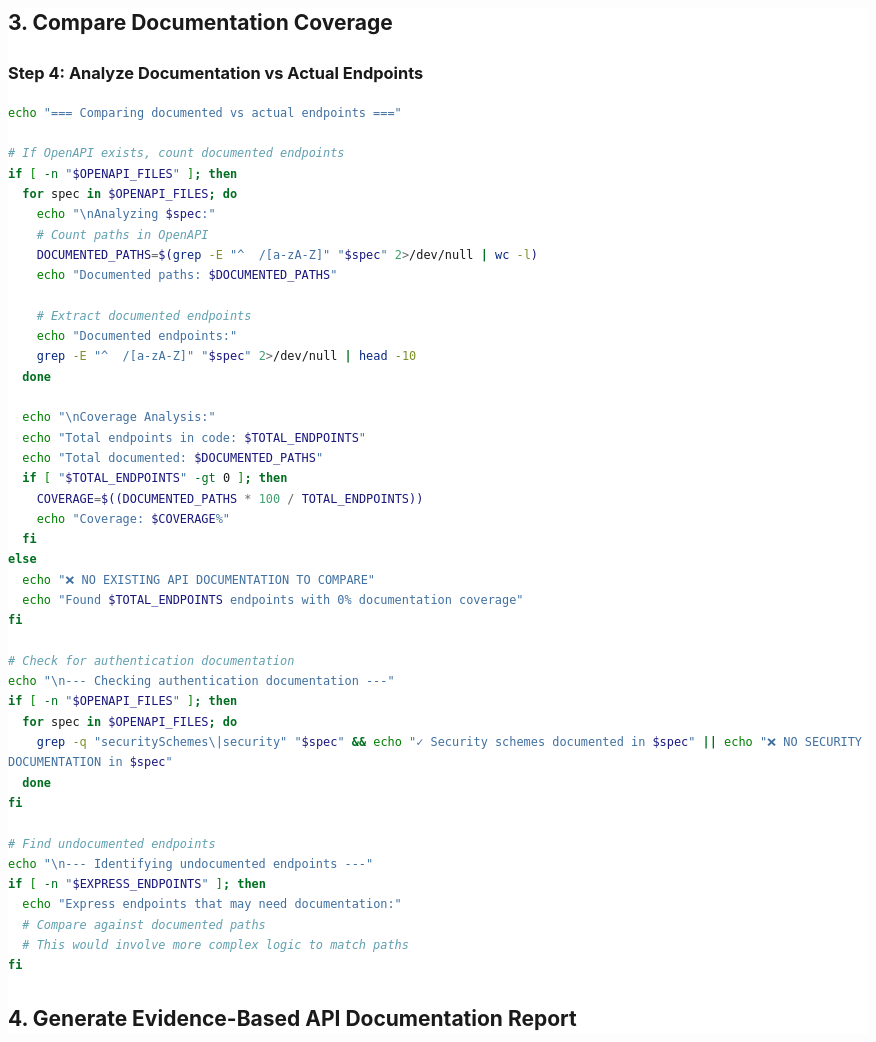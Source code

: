 ## 3. Compare Documentation Coverage

### Step 4: Analyze Documentation vs Actual Endpoints

```bash
echo "=== Comparing documented vs actual endpoints ==="

# If OpenAPI exists, count documented endpoints
if [ -n "$OPENAPI_FILES" ]; then
  for spec in $OPENAPI_FILES; do
    echo "\nAnalyzing $spec:"
    # Count paths in OpenAPI
    DOCUMENTED_PATHS=$(grep -E "^  /[a-zA-Z]" "$spec" 2>/dev/null | wc -l)
    echo "Documented paths: $DOCUMENTED_PATHS"
    
    # Extract documented endpoints
    echo "Documented endpoints:"
    grep -E "^  /[a-zA-Z]" "$spec" 2>/dev/null | head -10
  done
  
  echo "\nCoverage Analysis:"
  echo "Total endpoints in code: $TOTAL_ENDPOINTS"
  echo "Total documented: $DOCUMENTED_PATHS"
  if [ "$TOTAL_ENDPOINTS" -gt 0 ]; then
    COVERAGE=$((DOCUMENTED_PATHS * 100 / TOTAL_ENDPOINTS))
    echo "Coverage: $COVERAGE%"
  fi
else
  echo "❌ NO EXISTING API DOCUMENTATION TO COMPARE"
  echo "Found $TOTAL_ENDPOINTS endpoints with 0% documentation coverage"
fi

# Check for authentication documentation
echo "\n--- Checking authentication documentation ---"
if [ -n "$OPENAPI_FILES" ]; then
  for spec in $OPENAPI_FILES; do
    grep -q "securitySchemes\|security" "$spec" && echo "✓ Security schemes documented in $spec" || echo "❌ NO SECURITY DOCUMENTATION in $spec"
  done
fi

# Find undocumented endpoints
echo "\n--- Identifying undocumented endpoints ---"
if [ -n "$EXPRESS_ENDPOINTS" ]; then
  echo "Express endpoints that may need documentation:"
  # Compare against documented paths
  # This would involve more complex logic to match paths
fi
```

## 4. Generate Evidence-Based API Documentation Report
